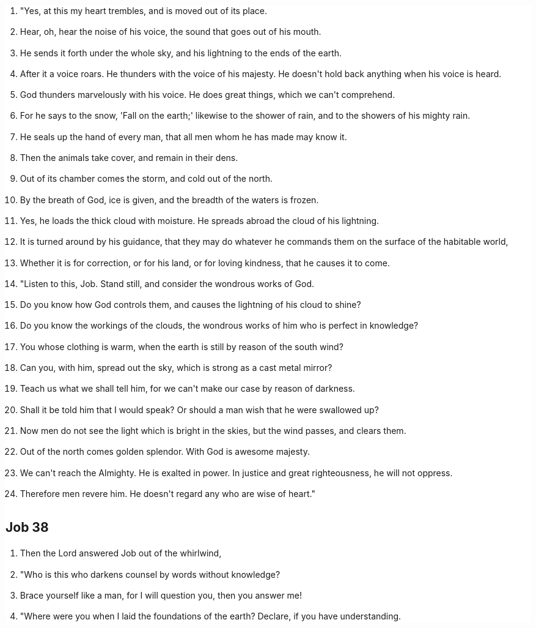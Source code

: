 1. "Yes, at this my heart trembles, and is moved out of its place.

2. Hear, oh, hear the noise of his voice, the sound that goes out of his mouth.

3. He sends it forth under the whole sky, and his lightning to the ends of the earth.

4. After it a voice roars. He thunders with the voice of his majesty. He doesn't hold back anything when his voice is heard.

5. God thunders marvelously with his voice. He does great things, which we can't comprehend.

6. For he says to the snow, 'Fall on the earth;' likewise to the shower of rain, and to the showers of his mighty rain.

7. He seals up the hand of every man, that all men whom he has made may know it.

8. Then the animals take cover, and remain in their dens.

9. Out of its chamber comes the storm, and cold out of the north.

10. By the breath of God, ice is given, and the breadth of the waters is frozen.

11. Yes, he loads the thick cloud with moisture. He spreads abroad the cloud of his lightning.

12. It is turned around by his guidance, that they may do whatever he commands them on the surface of the habitable world,

13. Whether it is for correction, or for his land, or for loving kindness, that he causes it to come.

14. "Listen to this, Job. Stand still, and consider the wondrous works of God.

15. Do you know how God controls them, and causes the lightning of his cloud to shine?

16. Do you know the workings of the clouds, the wondrous works of him who is perfect in knowledge?

17. You whose clothing is warm, when the earth is still by reason of the south wind?

18. Can you, with him, spread out the sky, which is strong as a cast metal mirror?

19. Teach us what we shall tell him, for we can't make our case by reason of darkness.

20. Shall it be told him that I would speak? Or should a man wish that he were swallowed up?

21. Now men do not see the light which is bright in the skies, but the wind passes, and clears them.

22. Out of the north comes golden splendor. With God is awesome majesty.

23. We can't reach the Almighty. He is exalted in power. In justice and great righteousness, he will not oppress.

24. Therefore men revere him. He doesn't regard any who are wise of heart."  

## Job 38

1. Then the Lord answered Job out of the whirlwind, 

2. "Who is this who darkens counsel by words without knowledge?

3. Brace yourself like a man, for I will question you, then you answer me!

4. "Where were you when I laid the foundations of the earth? Declare, if you have understanding.
